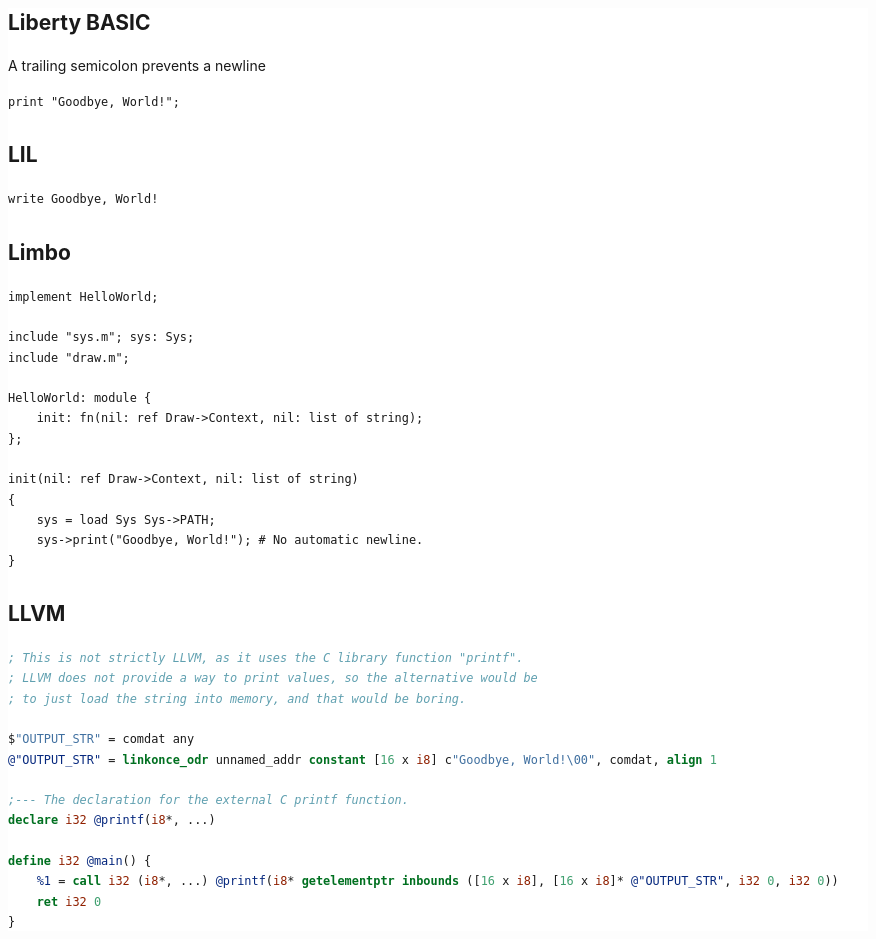 

## Liberty BASIC

A trailing semicolon prevents a newline

```lb
print "Goodbye, World!";

```



## LIL


```tcl
write Goodbye, World!
```



## Limbo


```limbo
implement HelloWorld;

include "sys.m"; sys: Sys;
include "draw.m";

HelloWorld: module {
	init: fn(nil: ref Draw->Context, nil: list of string);
};

init(nil: ref Draw->Context, nil: list of string)
{
	sys = load Sys Sys->PATH;
	sys->print("Goodbye, World!"); # No automatic newline.
}
```



## LLVM


```llvm
; This is not strictly LLVM, as it uses the C library function "printf".
; LLVM does not provide a way to print values, so the alternative would be
; to just load the string into memory, and that would be boring.

$"OUTPUT_STR" = comdat any
@"OUTPUT_STR" = linkonce_odr unnamed_addr constant [16 x i8] c"Goodbye, World!\00", comdat, align 1

;--- The declaration for the external C printf function.
declare i32 @printf(i8*, ...)

define i32 @main() {
    %1 = call i32 (i8*, ...) @printf(i8* getelementptr inbounds ([16 x i8], [16 x i8]* @"OUTPUT_STR", i32 0, i32 0))
    ret i32 0
}
```
